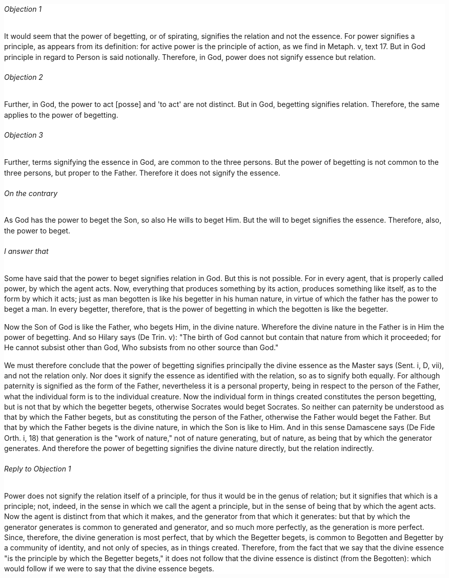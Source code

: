 ###### Objection 1
It would seem that the power of begetting, or of spirating, signifies the relation and not the essence. For power signifies a principle, as appears from its definition: for active power is the principle of action, as we find in Metaph. v, text 17. But in God principle in regard to Person is said notionally. Therefore, in God, power does not signify essence but relation.  

###### Objection 2
Further, in God, the power to act \[posse\] and 'to act' are not distinct. But in God, begetting signifies relation. Therefore, the same applies to the power of begetting.  

###### Objection 3
Further, terms signifying the essence in God, are common to the three persons. But the power of begetting is not common to the three persons, but proper to the Father. Therefore it does not signify the essence.  

###### On the contrary
As God has the power to beget the Son, so also He wills to beget Him. But the will to beget signifies the essence. Therefore, also, the power to beget.  

###### I answer that
Some have said that the power to beget signifies relation in God. But this is not possible. For in every agent, that is properly called power, by which the agent acts. Now, everything that produces something by its action, produces something like itself, as to the form by which it acts; just as man begotten is like his begetter in his human nature, in virtue of which the father has the power to beget a man. In every begetter, therefore, that is the power of begetting in which the begotten is like the begetter.  

Now the Son of God is like the Father, who begets Him, in the divine nature. Wherefore the divine nature in the Father is in Him the power of begetting. And so Hilary says (De Trin. v): "The birth of God cannot but contain that nature from which it proceeded; for He cannot subsist other than God, Who subsists from no other source than God."  

We must therefore conclude that the power of begetting signifies principally the divine essence as the Master says (Sent. i, D, vii), and not the relation only. Nor does it signify the essence as identified with the relation, so as to signify both equally. For although paternity is signified as the form of the Father, nevertheless it is a personal property, being in respect to the person of the Father, what the individual form is to the individual creature. Now the individual form in things created constitutes the person begetting, but is not that by which the begetter begets, otherwise Socrates would beget Socrates. So neither can paternity be understood as that by which the Father begets, but as constituting the person of the Father, otherwise the Father would beget the Father. But that by which the Father begets is the divine nature, in which the Son is like to Him. And in this sense Damascene says (De Fide Orth. i, 18) that generation is the "work of nature," not of nature generating, but of nature, as being that by which the generator generates. And therefore the power of begetting signifies the divine nature directly, but the relation indirectly.  

###### Reply to Objection 1
Power does not signify the relation itself of a principle, for thus it would be in the genus of relation; but it signifies that which is a principle; not, indeed, in the sense in which we call the agent a principle, but in the sense of being that by which the agent acts. Now the agent is distinct from that which it makes, and the generator from that which it generates: but that by which the generator generates is common to generated and generator, and so much more perfectly, as the generation is more perfect. Since, therefore, the divine generation is most perfect, that by which the Begetter begets, is common to Begotten and Begetter by a community of identity, and not only of species, as in things created. Therefore, from the fact that we say that the divine essence "is the principle by which the Begetter begets," it does not follow that the divine essence is distinct (from the Begotten): which would follow if we were to say that the divine essence begets.  
